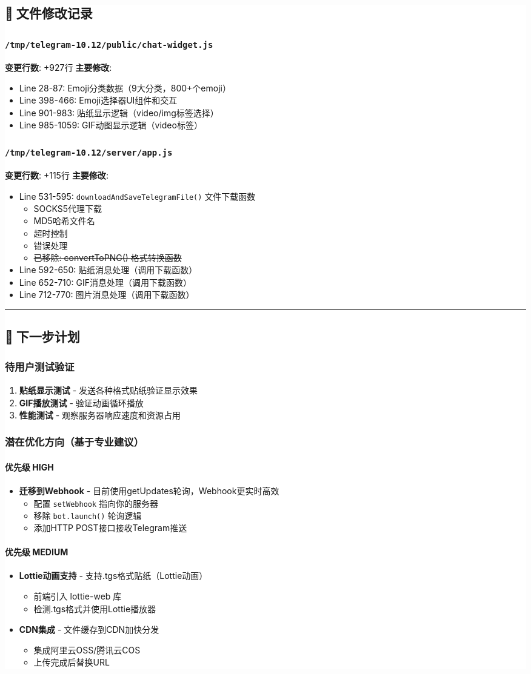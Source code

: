 
## 📁 文件修改记录

### `/tmp/telegram-10.12/public/chat-widget.js`
**变更行数**: +927行
**主要修改**:
- Line 28-87: Emoji分类数据（9大分类，800+个emoji）
- Line 398-466: Emoji选择器UI组件和交互
- Line 901-983: 贴纸显示逻辑（video/img标签选择）
- Line 985-1059: GIF动图显示逻辑（video标签）

### `/tmp/telegram-10.12/server/app.js`
**变更行数**: +115行
**主要修改**:
- Line 531-595: `downloadAndSaveTelegramFile()` 文件下载函数
  - SOCKS5代理下载
  - MD5哈希文件名
  - 超时控制
  - 错误处理
  - ~~已移除: convertToPNG() 格式转换函数~~
- Line 592-650: 贴纸消息处理（调用下载函数）
- Line 652-710: GIF消息处理（调用下载函数）
- Line 712-770: 图片消息处理（调用下载函数）

---

## 🔮 下一步计划

### 待用户测试验证
1. **贴纸显示测试** - 发送各种格式贴纸验证显示效果
2. **GIF播放测试** - 验证动画循环播放
3. **性能测试** - 观察服务器响应速度和资源占用

### 潜在优化方向（基于专业建议）

#### 优先级 HIGH
- **迁移到Webhook** - 目前使用getUpdates轮询，Webhook更实时高效
  - 配置 `setWebhook` 指向你的服务器
  - 移除 `bot.launch()` 轮询逻辑
  - 添加HTTP POST接口接收Telegram推送

#### 优先级 MEDIUM
- **Lottie动画支持** - 支持.tgs格式贴纸（Lottie动画）
  - 前端引入 lottie-web 库
  - 检测.tgs格式并使用Lottie播放器

- **CDN集成** - 文件缓存到CDN加快分发
  - 集成阿里云OSS/腾讯云COS
  - 上传完成后替换URL
